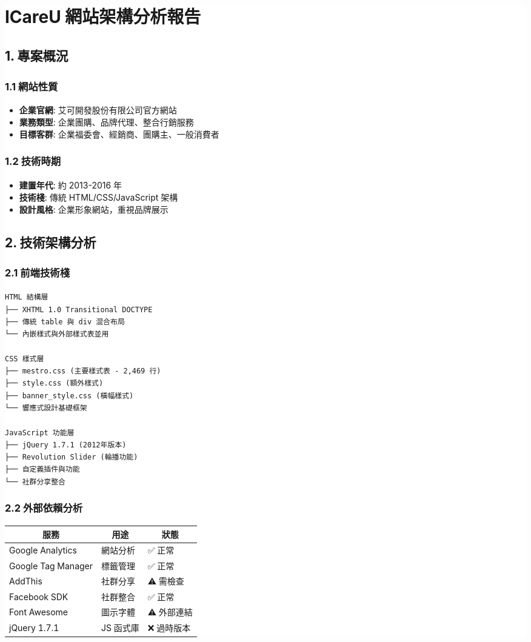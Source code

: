 # ICareU 網站架構分析報告

## 1. 專案概況

### 1.1 網站性質
- **企業官網**: 艾可開發股份有限公司官方網站
- **業務類型**: 企業團購、品牌代理、整合行銷服務
- **目標客群**: 企業福委會、經銷商、團購主、一般消費者

### 1.2 技術時期
- **建置年代**: 約 2013-2016 年
- **技術棧**: 傳統 HTML/CSS/JavaScript 架構
- **設計風格**: 企業形象網站，重視品牌展示

## 2. 技術架構分析

### 2.1 前端技術棧
```
HTML 結構層
├── XHTML 1.0 Transitional DOCTYPE
├── 傳統 table 與 div 混合布局
└── 內嵌樣式與外部樣式表並用

CSS 樣式層
├── mestro.css (主要樣式表 - 2,469 行)
├── style.css (額外樣式)
├── banner_style.css (橫幅樣式)
└── 響應式設計基礎框架

JavaScript 功能層
├── jQuery 1.7.1 (2012年版本)
├── Revolution Slider (輪播功能)
├── 自定義插件與功能
└── 社群分享整合
```

### 2.2 外部依賴分析
| 服務 | 用途 | 狀態 |
|------|------|------|
| Google Analytics | 網站分析 | ✅ 正常 |
| Google Tag Manager | 標籤管理 | ✅ 正常 |
| AddThis | 社群分享 | ⚠️ 需檢查 |
| Facebook SDK | 社群整合 | ✅ 正常 |
| Font Awesome | 圖示字體 | ⚠️ 外部連結 |
| jQuery 1.7.1 | JS 函式庫 | ❌ 過時版本 |
